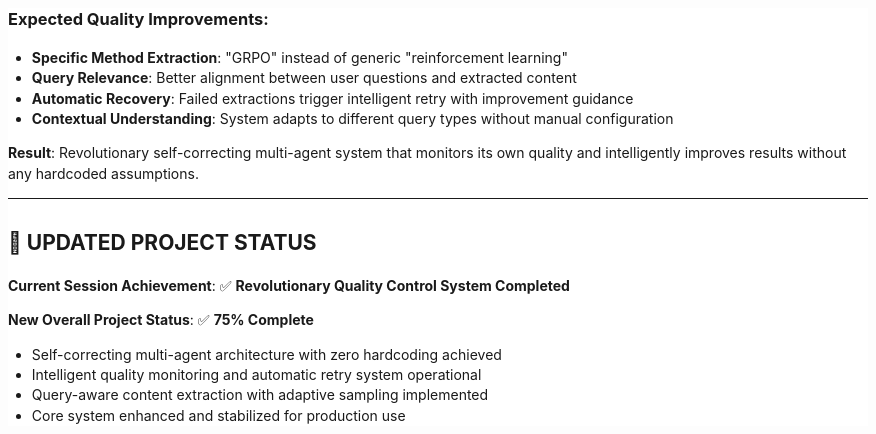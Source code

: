 ### **Expected Quality Improvements**:
- **Specific Method Extraction**: "GRPO" instead of generic "reinforcement learning" 
- **Query Relevance**: Better alignment between user questions and extracted content
- **Automatic Recovery**: Failed extractions trigger intelligent retry with improvement guidance
- **Contextual Understanding**: System adapts to different query types without manual configuration

**Result**: Revolutionary self-correcting multi-agent system that monitors its own quality and intelligently improves results without any hardcoded assumptions.

---

## 🎯 **UPDATED PROJECT STATUS**

**Current Session Achievement**: ✅ **Revolutionary Quality Control System Completed**

**New Overall Project Status**: ✅ **75% Complete** 
- Self-correcting multi-agent architecture with zero hardcoding achieved
- Intelligent quality monitoring and automatic retry system operational
- Query-aware content extraction with adaptive sampling implemented
- Core system enhanced and stabilized for production use